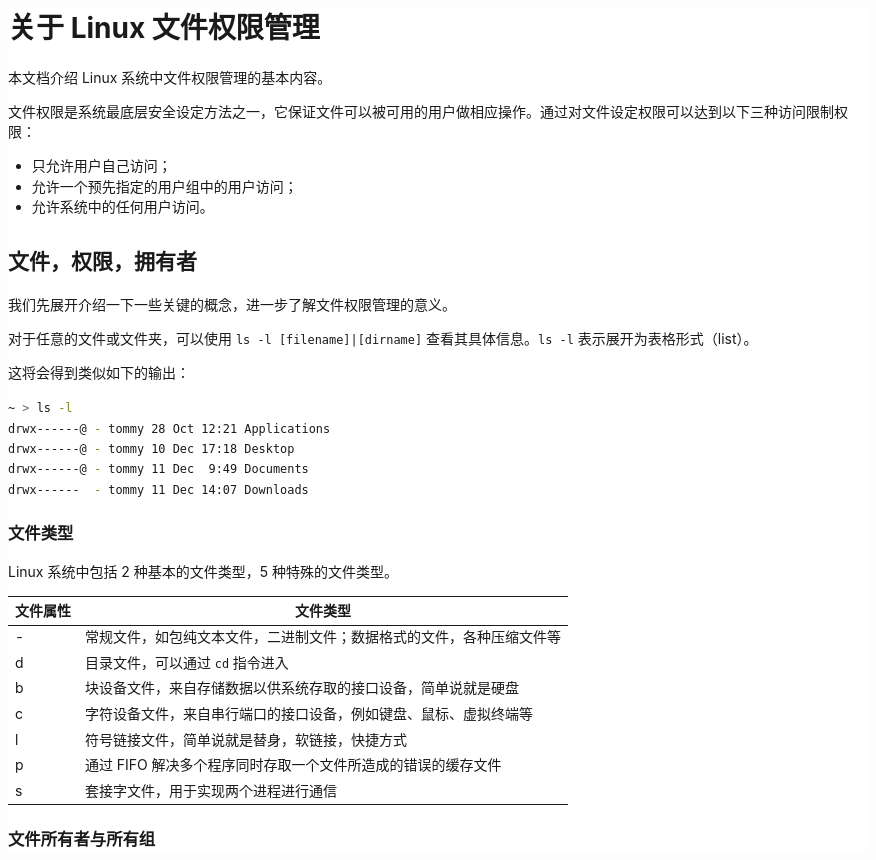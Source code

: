 # 关于 Linux 文件权限管理

本文档介绍 Linux 系统中文件权限管理的基本内容。

文件权限是系统最底层安全设定方法之一，它保证文件可以被可用的用户做相应操作。通过对文件设定权限可以达到以下三种访问限制权限：

-   只允许用户自己访问；
-   允许一个预先指定的用户组中的用户访问；
-   允许系统中的任何用户访问。

```important:: 设置文件权限管理是出于系统安全考虑，在所有操作系统中都有类似策略的不同实现。Ubuntu 是 Linux 的一个分支系统，同属 Linux 体系。

```

## 文件，权限，拥有者

我们先展开介绍一下一些关键的概念，进一步了解文件权限管理的意义。

对于任意的文件或文件夹，可以使用 `ls -l [filename]|[dirname]` 查看其具体信息。`ls -l` 表示展开为表格形式（list）。

这将会得到类似如下的输出：

```sh
~ > ls -l
drwx------@ - tommy 28 Oct 12:21 Applications
drwx------@ - tommy 10 Dec 17:18 Desktop
drwx------@ - tommy 11 Dec  9:49 Documents
drwx------  - tommy 11 Dec 14:07 Downloads
```

### 文件类型

Linux 系统中包括 2 种基本的文件类型，5 种特殊的文件类型。

| 文件属性 | 文件类型                                                             |
| -------- | -------------------------------------------------------------------- |
| -        | 常规文件，如包纯文本文件，二进制文件；数据格式的文件，各种压缩文件等 |
| d        | 目录文件，可以通过 `cd` 指令进入                                     |
| b        | 块设备文件，来自存储数据以供系统存取的接口设备，简单说就是硬盘       |
| c        | 字符设备文件，来自串行端口的接口设备，例如键盘、鼠标、虚拟终端等     |
| l        | 符号链接文件，简单说就是替身，软链接，快捷方式                       |
| p        | 通过 FIFO 解决多个程序同时存取一个文件所造成的错误的缓存文件         |
| s        | 套接字文件，用于实现两个进程进行通信                                 |

```note:: 一般来说，我们只会接触到常规文件和目录文件。

```

### 文件所有者与所有组
